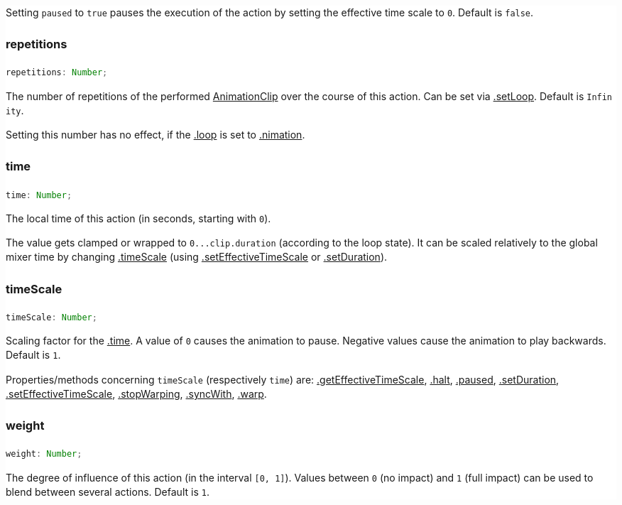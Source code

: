 Setting `paused` to `true` pauses the execution of the action by setting the
effective time scale to `0`. Default is `false`.  
  

### repetitions

  
  
```ts  
repetitions: Number;  
```  

The number of repetitions of the performed
[AnimationClip](en\animation\AnimationClip.html) over the course of this
action. Can be set via [.setLoop](#setLoop). Default is `Infinity`.  
  
Setting this number has no effect, if the [.loop](#loop) is set to
[.nimation](#nimation).

### time

  
  
```ts  
time: Number;  
```  

The local time of this action (in seconds, starting with `0`).  
  
The value gets clamped or wrapped to `0...clip.duration` (according to the
loop state). It can be scaled relatively to the global mixer time by changing
[.timeScale](#timeScale) (using
[.setEffectiveTimeScale](#setEffectiveTimeScale) or
[.setDuration](#setDuration)).  

### timeScale

  
  
```ts  
timeScale: Number;  
```  

Scaling factor for the [.time](#time). A value of `0` causes the animation to
pause. Negative values cause the animation to play backwards. Default is `1`.  
  
Properties/methods concerning `timeScale` (respectively `time`) are:
[.getEffectiveTimeScale](#getEffectiveTimeScale), [.halt](#halt),
[.paused](#paused), [.setDuration](#setDuration),
[.setEffectiveTimeScale](#setEffectiveTimeScale),
[.stopWarping](#stopWarping), [.syncWith](#syncWith), [.warp](#warp).

### weight

  
  
```ts  
weight: Number;  
```  

The degree of influence of this action (in the interval `[0, 1]`). Values
between `0` (no impact) and `1` (full impact) can be used to blend between
several actions. Default is `1`.  
  
